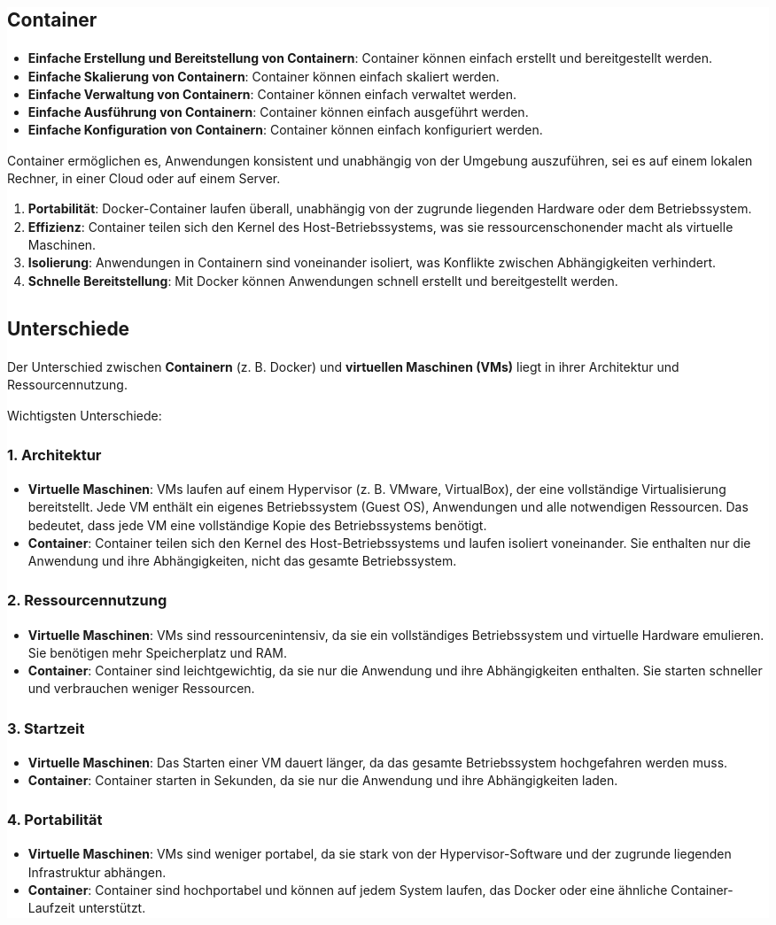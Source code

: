 ##  **Container**

- **Einfache Erstellung und Bereitstellung von Containern**: Container können einfach erstellt und bereitgestellt werden.
- **Einfache Skalierung von Containern**: Container können einfach skaliert werden.
- **Einfache Verwaltung von Containern**: Container können einfach verwaltet werden.
- **Einfache Ausführung von Containern**: Container können einfach ausgeführt werden.
- **Einfache Konfiguration von Containern**: Container können einfach konfiguriert werden.

Container ermöglichen es, Anwendungen konsistent und unabhängig von der Umgebung auszuführen, sei es auf einem lokalen Rechner, in einer Cloud oder auf einem Server.
1. **Portabilität**: Docker-Container laufen überall, unabhängig von der zugrunde liegenden Hardware oder dem Betriebssystem.
2. **Effizienz**: Container teilen sich den Kernel des Host-Betriebssystems, was sie ressourcenschonender macht als virtuelle Maschinen.
3. **Isolierung**: Anwendungen in Containern sind voneinander isoliert, was Konflikte zwischen Abhängigkeiten verhindert.
4. **Schnelle Bereitstellung**: Mit Docker können Anwendungen schnell erstellt und bereitgestellt werden.

##  **Unterschiede**
Der Unterschied zwischen **Containern** (z. B. Docker) und **virtuellen Maschinen (VMs)** liegt in ihrer Architektur und Ressourcennutzung. 

Wichtigsten Unterschiede:

### 1. **Architektur**
- **Virtuelle Maschinen**: VMs laufen auf einem Hypervisor (z. B. VMware, VirtualBox), der eine vollständige Virtualisierung bereitstellt. Jede VM enthält ein eigenes Betriebssystem (Guest OS), Anwendungen und alle notwendigen Ressourcen. Das bedeutet, dass jede VM eine vollständige Kopie des Betriebssystems benötigt.
- **Container**: Container teilen sich den Kernel des Host-Betriebssystems und laufen isoliert voneinander. Sie enthalten nur die Anwendung und ihre Abhängigkeiten, nicht das gesamte Betriebssystem.

### 2. **Ressourcennutzung**
- **Virtuelle Maschinen**: VMs sind ressourcenintensiv, da sie ein vollständiges Betriebssystem und virtuelle Hardware emulieren. Sie benötigen mehr Speicherplatz und RAM.
- **Container**: Container sind leichtgewichtig, da sie nur die Anwendung und ihre Abhängigkeiten enthalten. Sie starten schneller und verbrauchen weniger Ressourcen.

### 3. **Startzeit**
- **Virtuelle Maschinen**: Das Starten einer VM dauert länger, da das gesamte Betriebssystem hochgefahren werden muss.
- **Container**: Container starten in Sekunden, da sie nur die Anwendung und ihre Abhängigkeiten laden.

### 4. **Portabilität**
- **Virtuelle Maschinen**: VMs sind weniger portabel, da sie stark von der Hypervisor-Software und der zugrunde liegenden Infrastruktur abhängen.
- **Container**: Container sind hochportabel und können auf jedem System laufen, das Docker oder eine ähnliche Container-Laufzeit unterstützt.
